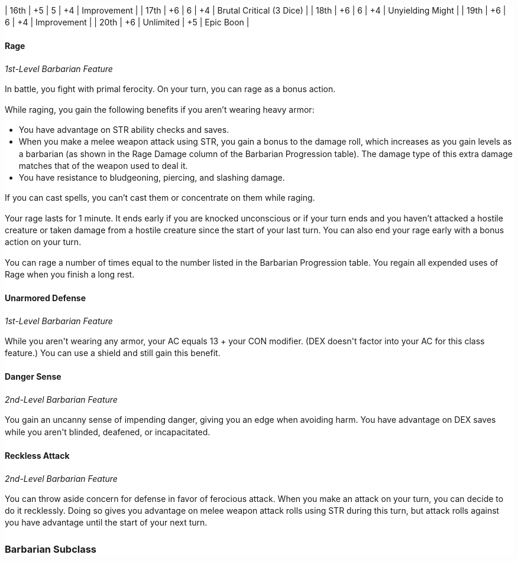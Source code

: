 |  16th |  +5 |         5 |          +4 | Improvement                                  |
|  17th |  +6 |         6 |          +4 | Brutal Critical (3 Dice)                     |
|  18th |  +6 |         6 |          +4 | Unyielding Might                             |
|  19th |  +6 |         6 |          +4 | Improvement                                  |
|  20th |  +6 | Unlimited |          +5 | Epic Boon                                    |

#### Rage

_1st-Level Barbarian Feature_

In battle, you fight with primal ferocity. On your turn, you can rage as a bonus action.

While raging, you gain the following benefits if you aren’t wearing heavy armor:

- You have advantage on STR ability checks and saves.
- When you make a melee weapon attack using STR, you gain a bonus to the damage roll, which increases as you gain levels as a barbarian (as shown in the Rage Damage column of the Barbarian Progression table). The damage type of this extra damage matches that of the weapon used to deal it.
- You have resistance to bludgeoning, piercing, and slashing damage.

If you can cast spells, you can’t cast them or concentrate on them while raging.

Your rage lasts for 1 minute. It ends early if you are knocked unconscious or if your turn ends and you haven’t attacked a hostile creature or taken damage from a hostile creature since the start of your last turn. You can also end your rage early with a bonus action on your turn.

You can rage a number of times equal to the number listed in the Barbarian Progression table. You regain all expended uses of Rage when you finish a long rest.

#### Unarmored Defense

_1st-Level Barbarian Feature_

While you aren't wearing any armor, your AC equals 13 + your CON modifier. (DEX doesn't factor into your AC for this class feature.) You can use a shield and still gain this benefit.

#### Danger Sense

_2nd-Level Barbarian Feature_

You gain an uncanny sense of impending danger, giving you an edge when avoiding harm. You have advantage on DEX saves while you aren't blinded, deafened, or incapacitated.

#### Reckless Attack

_2nd-Level Barbarian Feature_

You can throw aside concern for defense in favor of ferocious attack. When you make an attack on your turn, you can decide to do it recklessly. Doing so gives you advantage on melee weapon attack rolls using STR during this turn, but attack rolls against you have advantage until the start of your next turn.

### Barbarian Subclass
